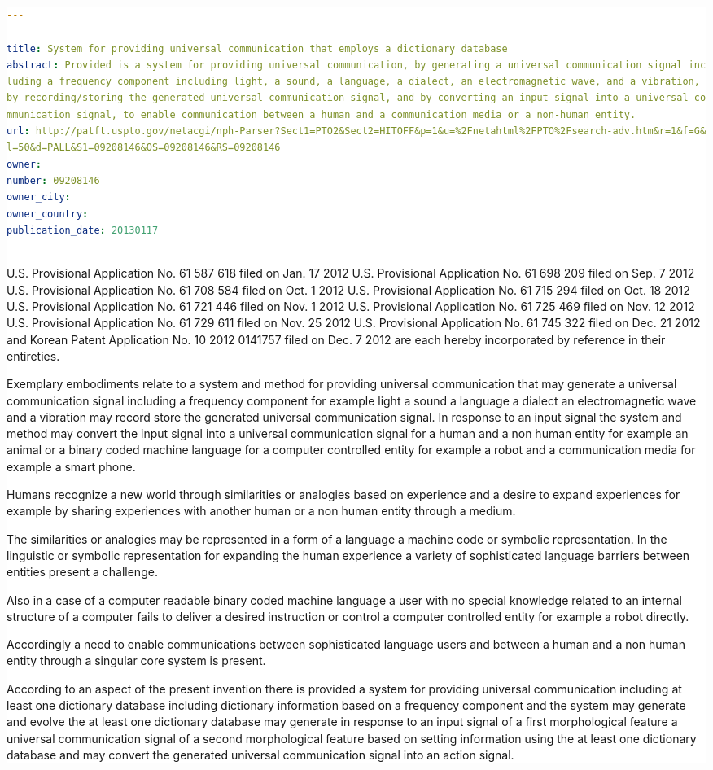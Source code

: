 ```yaml
---

title: System for providing universal communication that employs a dictionary database
abstract: Provided is a system for providing universal communication, by generating a universal communication signal including a frequency component including light, a sound, a language, a dialect, an electromagnetic wave, and a vibration, by recording/storing the generated universal communication signal, and by converting an input signal into a universal communication signal, to enable communication between a human and a communication media or a non-human entity.
url: http://patft.uspto.gov/netacgi/nph-Parser?Sect1=PTO2&Sect2=HITOFF&p=1&u=%2Fnetahtml%2FPTO%2Fsearch-adv.htm&r=1&f=G&l=50&d=PALL&S1=09208146&OS=09208146&RS=09208146
owner: 
number: 09208146
owner_city: 
owner_country: 
publication_date: 20130117
---
```

U.S. Provisional Application No. 61 587 618 filed on Jan. 17 2012 U.S. Provisional Application No. 61 698 209 filed on Sep. 7 2012 U.S. Provisional Application No. 61 708 584 filed on Oct. 1 2012 U.S. Provisional Application No. 61 715 294 filed on Oct. 18 2012 U.S. Provisional Application No. 61 721 446 filed on Nov. 1 2012 U.S. Provisional Application No. 61 725 469 filed on Nov. 12 2012 U.S. Provisional Application No. 61 729 611 filed on Nov. 25 2012 U.S. Provisional Application No. 61 745 322 filed on Dec. 21 2012 and Korean Patent Application No. 10 2012 0141757 filed on Dec. 7 2012 are each hereby incorporated by reference in their entireties.

Exemplary embodiments relate to a system and method for providing universal communication that may generate a universal communication signal including a frequency component for example light a sound a language a dialect an electromagnetic wave and a vibration may record store the generated universal communication signal. In response to an input signal the system and method may convert the input signal into a universal communication signal for a human and a non human entity for example an animal or a binary coded machine language for a computer controlled entity for example a robot and a communication media for example a smart phone.

Humans recognize a new world through similarities or analogies based on experience and a desire to expand experiences for example by sharing experiences with another human or a non human entity through a medium.

The similarities or analogies may be represented in a form of a language a machine code or symbolic representation. In the linguistic or symbolic representation for expanding the human experience a variety of sophisticated language barriers between entities present a challenge.

Also in a case of a computer readable binary coded machine language a user with no special knowledge related to an internal structure of a computer fails to deliver a desired instruction or control a computer controlled entity for example a robot directly.

Accordingly a need to enable communications between sophisticated language users and between a human and a non human entity through a singular core system is present.

According to an aspect of the present invention there is provided a system for providing universal communication including at least one dictionary database including dictionary information based on a frequency component and the system may generate and evolve the at least one dictionary database may generate in response to an input signal of a first morphological feature a universal communication signal of a second morphological feature based on setting information using the at least one dictionary database and may convert the generated universal communication signal into an action signal.
